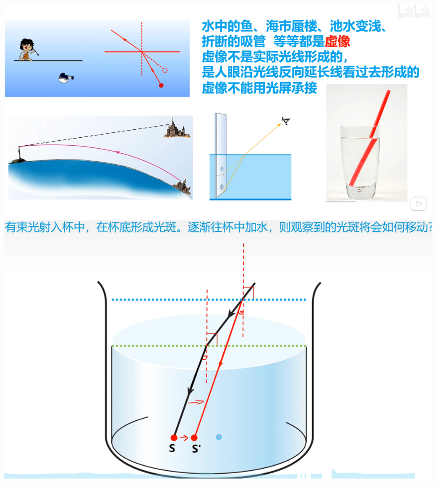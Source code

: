 ![image-20221018175110244](assets/image-20221018175110244-16660866706603.png)

![image-20221018175232875](assets/image-20221018175232875.png)
